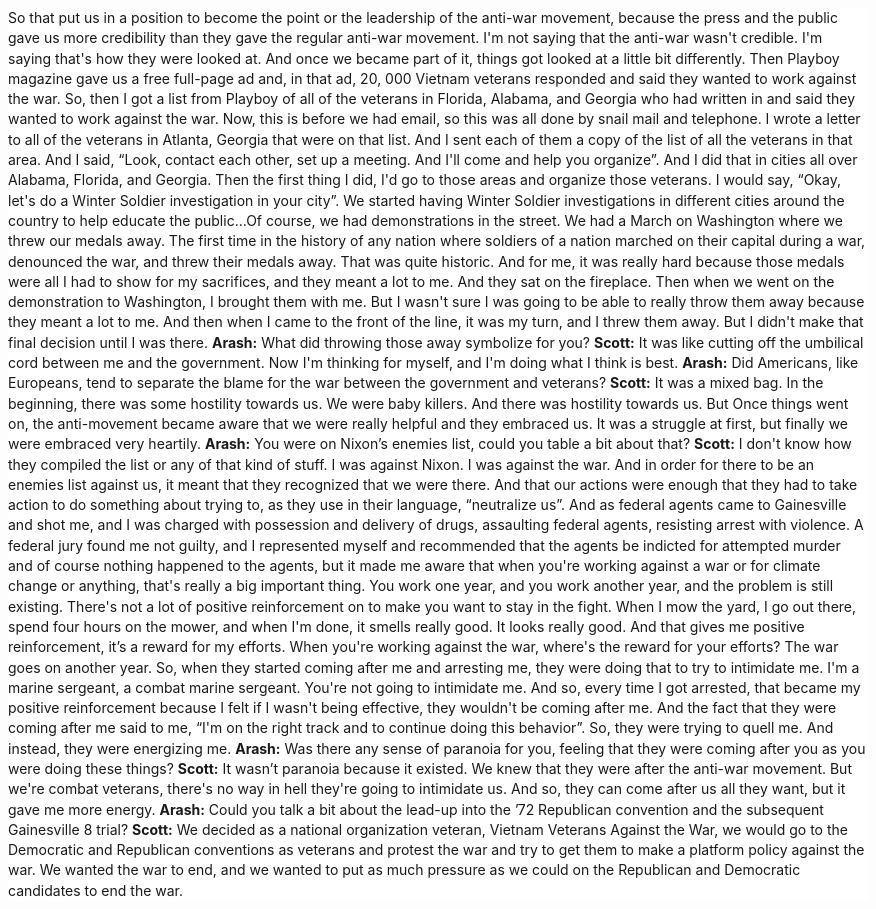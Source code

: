 So that put us in a position to become the point or the leadership of the anti-war movement, because the press and the public gave us more credibility than they gave the regular anti-war movement. I'm not saying that the anti-war wasn't credible. I'm saying that's how they were looked at. And once we became part of it, things got looked at a little bit differently. Then Playboy magazine gave us a free full-page ad and, in that ad, 20, 000 Vietnam veterans responded and said they wanted to work against the war. So, then I got a list from Playboy of all of the veterans in Florida, Alabama, and Georgia who had written in and said they wanted to work against the war. Now, this is before we had email, so this was all done by snail mail and telephone. I wrote a letter to all of the veterans in Atlanta, Georgia that were on that list. And I sent each of them a copy of the list of all the veterans in that area. And I said, “Look, contact each other, set up a meeting. And I'll come and help you organize”. And I did that in cities all over Alabama, Florida, and Georgia. Then the first thing I did, I'd go to those areas and organize those veterans. I would say, “Okay, let's do a Winter Soldier investigation in your city”. 
We started having Winter Soldier investigations in different cities around the country to help educate the public…Of course, we had demonstrations in the street. We had a March on Washington where we threw our medals away. The first time in the history of any nation where soldiers of a nation marched on their capital during a war, denounced the war, and threw their medals away. That was quite historic. And for me, it was really hard because those medals were all I had to show for my sacrifices, and they meant a lot to me. And they sat on the fireplace. Then when we went on the demonstration to Washington, I brought them with me. But I wasn't sure I was going to be able to really throw them away because they meant a lot to me. And then when I came to the front of the line, it was my turn, and I threw them away. But I didn't make that final decision until I was there. 
**Arash:** What did throwing those away symbolize for you?
**Scott:** It was like cutting off the umbilical cord between me and the government. Now I'm thinking for myself, and I'm doing what I think is best.
**Arash:** Did Americans, like Europeans, tend to separate the blame for the war between the government and veterans?
**Scott:** It was a mixed bag. In the beginning, there was some hostility towards us. We were baby killers. And there was hostility towards us. But Once things went on, the anti-movement became aware that we were really helpful and they embraced us. It was a struggle at first, but finally we were embraced very heartily. 
**Arash:** You were on Nixon’s enemies list, could you table a bit about that?
**Scott:** I don't know how they compiled the list or any of that kind of stuff. I was against Nixon. I was against the war. And in order for there to be an enemies list against us, it meant that they recognized that we were there. And that our actions were enough that they had to take action to do something about trying to, as they use in their language, “neutralize us”. And as federal agents came to Gainesville and shot me, and I was charged with possession and delivery of drugs, assaulting federal agents, resisting arrest with violence. A federal jury found me not guilty, and I represented myself and recommended that the agents be indicted for attempted murder and of course nothing happened to the agents, but it made me aware that when you're working against a war or for climate change or anything, that's really a big important thing. You work one year, and you work another year, and the problem is still existing. There's not a lot of positive reinforcement on to make you want to stay in the fight. 
When I mow the yard, I go out there, spend four hours on the mower, and when I'm done, it smells really good. It looks really good. And that gives me positive reinforcement, it’s a reward for my efforts. When you're working against the war, where's the reward for your efforts? The war goes on another year. So, when they started coming after me and arresting me, they were doing that to try to intimidate me. I'm a marine sergeant, a combat marine sergeant. You're not going to intimidate me. And so, every time I got arrested, that became my positive reinforcement because I felt if I wasn't being effective, they wouldn't be coming after me. And the fact that they were coming after me said to me, “I'm on the right track and to continue doing this behavior”. So, they were trying to quell me. And instead, they were energizing me. 
**Arash:** Was there any sense of paranoia for you, feeling that they were coming after you as you were doing these things?
**Scott:** It wasn’t paranoia because it existed. We knew that they were after the anti-war movement. But we're combat veterans, there's no way in hell they're going to intimidate us. And so, they can come after us all they want, but it gave me more energy.
**Arash:** Could you talk a bit about the lead-up into the ’72 Republican convention and the subsequent Gainesville 8 trial? 
**Scott:** We decided as a national organization veteran, Vietnam Veterans Against the War, we would go to the Democratic and Republican conventions as veterans and protest the war and try to get them to make a platform policy against the war. We wanted the war to end, and we wanted to put as much pressure as we could on the Republican and Democratic candidates to end the war. 